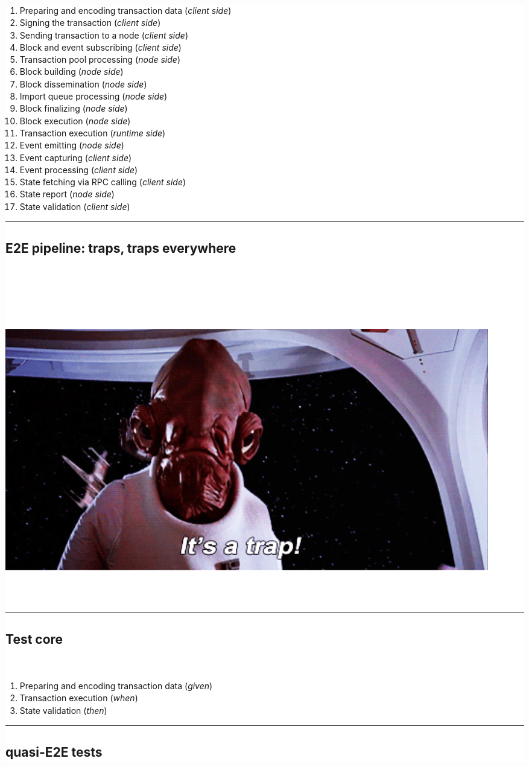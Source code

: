 1. Preparing and encoding transaction data (_client side_)
1. Signing the transaction (_client side_)
1. Sending transaction to a node (_client side_)
1. Block and event subscribing (_client side_)
1. Transaction pool processing (_node side_)
1. Block building (_node side_)
1. Block dissemination (_node side_)
1. Import queue processing (_node side_)
1. Block finalizing (_node side_)
1. Block execution (_node side_)
1. Transaction execution (_runtime side_)
1. Event emitting (_node side_)
1. Event capturing (_client side_)
1. Event processing (_client side_)
1. State fetching via RPC calling (_client side_)
1. State report (_node side_)
1. State validation (_client side_)

</div>

---

## E2E pipeline: traps, traps everywhere

<img style="margin-top: 100px;margin-bottom: 50px" width="800" src="./img/ink/trap.gif" />

---

## Test core

<br/>

1. Preparing and encoding transaction data (_given_)
1. Transaction execution (_when_)
1. State validation (_then_)

---

## quasi-E2E tests
